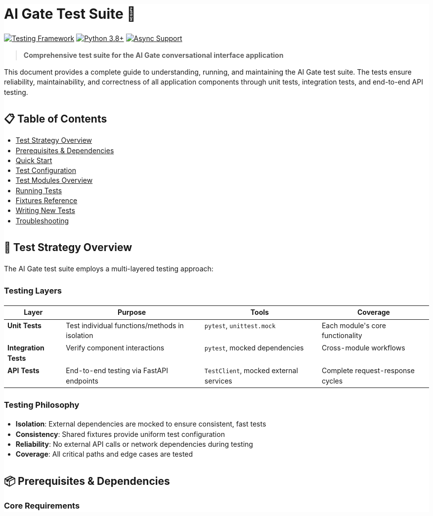 # AI Gate Test Suite 🧪

[![Testing Framework](https://img.shields.io/badge/Testing-pytest-blue.svg)](https://docs.pytest.org/)
[![Python 3.8+](https://img.shields.io/badge/python-3.8+-blue.svg)](https://www.python.org/downloads/)
[![Async Support](https://img.shields.io/badge/async-pytest--asyncio-green.svg)](https://github.com/pytest-dev/pytest-asyncio)

> **Comprehensive test suite for the AI Gate conversational interface application**

This document provides a complete guide to understanding, running, and maintaining the AI Gate test suite. The tests ensure reliability, maintainability, and correctness of all application components through unit tests, integration tests, and end-to-end API testing.

## 📋 Table of Contents

- [Test Strategy Overview](#-test-strategy-overview)
- [Prerequisites & Dependencies](#-prerequisites--dependencies)
- [Quick Start](#-quick-start)
- [Test Configuration](#-test-configuration)
- [Test Modules Overview](#-test-modules-overview)
- [Running Tests](#-running-tests)
- [Fixtures Reference](#-fixtures-reference)
- [Writing New Tests](#-writing-new-tests)
- [Troubleshooting](#-troubleshooting)

## 🎯 Test Strategy Overview

The AI Gate test suite employs a multi-layered testing approach:

### Testing Layers

| Layer | Purpose | Tools | Coverage |
|-------|---------|-------|----------|
| **Unit Tests** | Test individual functions/methods in isolation | `pytest`, `unittest.mock` | Each module's core functionality |
| **Integration Tests** | Verify component interactions | `pytest`, mocked dependencies | Cross-module workflows |
| **API Tests** | End-to-end testing via FastAPI endpoints | `TestClient`, mocked external services | Complete request-response cycles |

### Testing Philosophy

- **Isolation**: External dependencies are mocked to ensure consistent, fast tests
- **Consistency**: Shared fixtures provide uniform test configuration
- **Reliability**: No external API calls or network dependencies during testing
- **Coverage**: All critical paths and edge cases are tested

## 📦 Prerequisites & Dependencies

### Core Requirements
